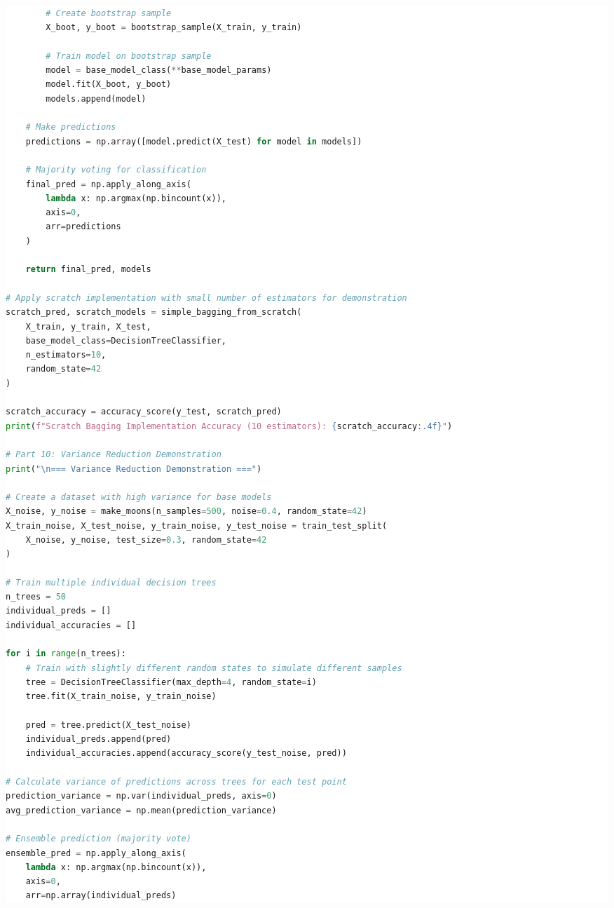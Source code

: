 ```python
        # Create bootstrap sample
        X_boot, y_boot = bootstrap_sample(X_train, y_train)
        
        # Train model on bootstrap sample
        model = base_model_class(**base_model_params)
        model.fit(X_boot, y_boot)
        models.append(model)
    
    # Make predictions
    predictions = np.array([model.predict(X_test) for model in models])
    
    # Majority voting for classification
    final_pred = np.apply_along_axis(
        lambda x: np.argmax(np.bincount(x)), 
        axis=0, 
        arr=predictions
    )
    
    return final_pred, models

# Apply scratch implementation with small number of estimators for demonstration
scratch_pred, scratch_models = simple_bagging_from_scratch(
    X_train, y_train, X_test,
    base_model_class=DecisionTreeClassifier,
    n_estimators=10,
    random_state=42
)

scratch_accuracy = accuracy_score(y_test, scratch_pred)
print(f"Scratch Bagging Implementation Accuracy (10 estimators): {scratch_accuracy:.4f}")

# Part 10: Variance Reduction Demonstration
print("\n=== Variance Reduction Demonstration ===")

# Create a dataset with high variance for base models
X_noise, y_noise = make_moons(n_samples=500, noise=0.4, random_state=42)
X_train_noise, X_test_noise, y_train_noise, y_test_noise = train_test_split(
    X_noise, y_noise, test_size=0.3, random_state=42
)

# Train multiple individual decision trees
n_trees = 50
individual_preds = []
individual_accuracies = []

for i in range(n_trees):
    # Train with slightly different random states to simulate different samples
    tree = DecisionTreeClassifier(max_depth=4, random_state=i)
    tree.fit(X_train_noise, y_train_noise)
    
    pred = tree.predict(X_test_noise)
    individual_preds.append(pred)
    individual_accuracies.append(accuracy_score(y_test_noise, pred))

# Calculate variance of predictions across trees for each test point
prediction_variance = np.var(individual_preds, axis=0)
avg_prediction_variance = np.mean(prediction_variance)

# Ensemble prediction (majority vote)
ensemble_pred = np.apply_along_axis(
    lambda x: np.argmax(np.bincount(x)), 
    axis=0, 
    arr=np.array(individual_preds)
```